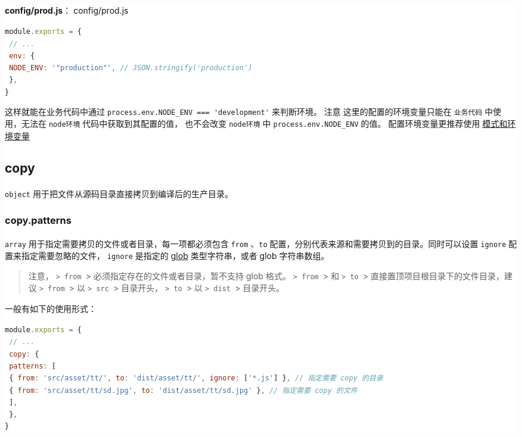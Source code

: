 
**config/prod.js**：
config/prod.js
```jsx
module.exports = {
 // ...
 env: {
 NODE_ENV: '"production"', // JSON.stringify('production')
 },
}
```

这样就能在业务代码中通过 `process.env.NODE_ENV === 'development'` 来判断环境。
注意
这里的配置的环境变量只能在 `业务代码` 中使用，无法在 `node环境` 代码中获取到其配置的值， 也不会改变 `node环境` 中 `process.env.NODE_ENV` 的值。 配置环境变量更推荐使用 [模式和环境变量](../env-mode-config.html)
## copy[​](index.html#copy)
`object`
用于把文件从源码目录直接拷贝到编译后的生产目录。
### copy.patterns[​](index.html#copypatterns)
`array`
用于指定需要拷贝的文件或者目录，每一项都必须包含 `from` 、`to` 配置，分别代表来源和需要拷贝到的目录。同时可以设置 `ignore` 配置来指定需要忽略的文件， `ignore` 是指定的 [glob](https://github.com/isaacs/node-glob) 类型字符串，或者 glob 字符串数组。
> 注意，
`> from
`> 必须指定存在的文件或者目录，暂不支持 glob 格式。
`> from
`> 和
`> to
`> 直接置顶项目根目录下的文件目录，建议
`> from
`> 以
`> src
`> 目录开头，
`> to
`> 以
`> dist
`> 目录开头。

一般有如下的使用形式：
```js
module.exports = {
 // ...
 copy: {
 patterns: [
 { from: 'src/asset/tt/', to: 'dist/asset/tt/', ignore: ['*.js'] }, // 指定需要 copy 的目录
 { from: 'src/asset/tt/sd.jpg', to: 'dist/asset/tt/sd.jpg' }, // 指定需要 copy 的文件
 ],
 },
}
```
